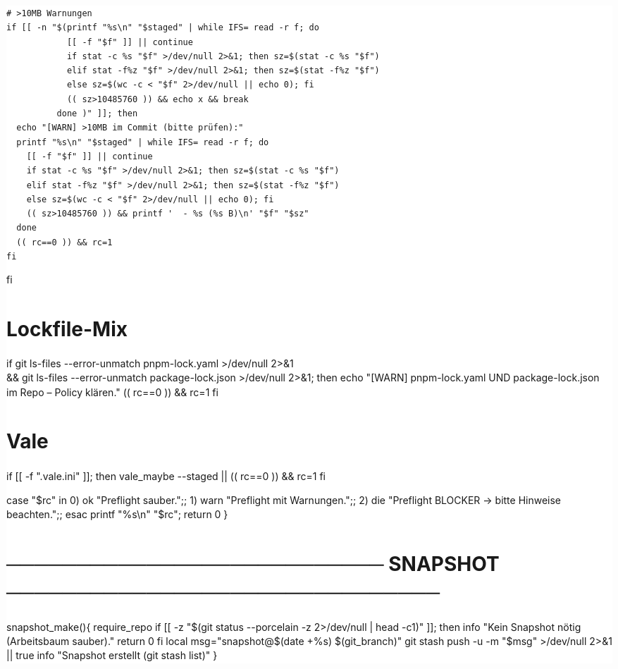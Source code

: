     # >10MB Warnungen
    if [[ -n "$(printf "%s\n" "$staged" | while IFS= read -r f; do
                [[ -f "$f" ]] || continue
                if stat -c %s "$f" >/dev/null 2>&1; then sz=$(stat -c %s "$f")
                elif stat -f%z "$f" >/dev/null 2>&1; then sz=$(stat -f%z "$f")
                else sz=$(wc -c < "$f" 2>/dev/null || echo 0); fi
                (( sz>10485760 )) && echo x && break
              done )" ]]; then
      echo "[WARN] >10MB im Commit (bitte prüfen):"
      printf "%s\n" "$staged" | while IFS= read -r f; do
        [[ -f "$f" ]] || continue
        if stat -c %s "$f" >/dev/null 2>&1; then sz=$(stat -c %s "$f")
        elif stat -f%z "$f" >/dev/null 2>&1; then sz=$(stat -f%z "$f")
        else sz=$(wc -c < "$f" 2>/dev/null || echo 0); fi
        (( sz>10485760 )) && printf '  - %s (%s B)\n' "$f" "$sz"
      done
      (( rc==0 )) && rc=1
    fi
  fi

  # Lockfile-Mix
  if git ls-files --error-unmatch pnpm-lock.yaml >/dev/null 2>&1 \
     && git ls-files --error-unmatch package-lock.json >/dev/null 2>&1; then
    echo "[WARN] pnpm-lock.yaml UND package-lock.json im Repo – Policy klären."
    (( rc==0 )) && rc=1
  fi

  # Vale
  if [[ -f ".vale.ini" ]]; then
    vale_maybe --staged || (( rc==0 )) && rc=1
  fi

  case "$rc" in
    0) ok "Preflight sauber.";;
    1) warn "Preflight mit Warnungen.";;
    2) die "Preflight BLOCKER → bitte Hinweise beachten.";;
  esac
  printf "%s\n" "$rc"; return 0
}

# ─────────────────────────── SNAPSHOT ───────────────────────────────
snapshot_make(){
  require_repo
  if [[ -z "$(git status --porcelain -z 2>/dev/null | head -c1)" ]]; then
    info "Kein Snapshot nötig (Arbeitsbaum sauber)."
    return 0
  fi
  local msg="snapshot@$(date +%s) $(git_branch)"
  git stash push -u -m "$msg" >/dev/null 2>&1 || true
  info "Snapshot erstellt (git stash list)"
}
